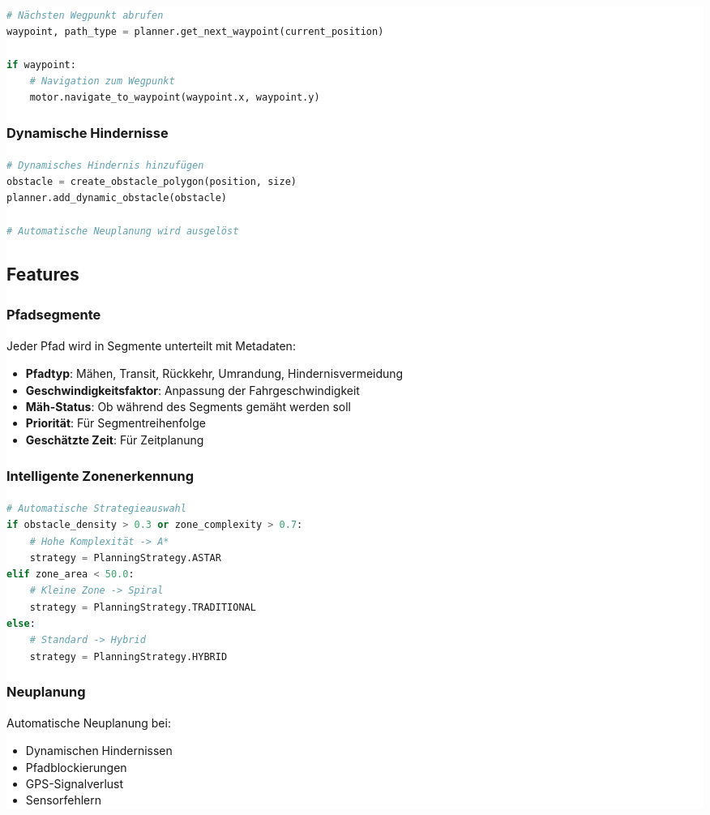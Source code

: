 ```python
# Nächsten Wegpunkt abrufen
waypoint, path_type = planner.get_next_waypoint(current_position)

if waypoint:
    # Navigation zum Wegpunkt
    motor.navigate_to_waypoint(waypoint.x, waypoint.y)
```

### Dynamische Hindernisse

```python
# Dynamisches Hindernis hinzufügen
obstacle = create_obstacle_polygon(position, size)
planner.add_dynamic_obstacle(obstacle)

# Automatische Neuplanung wird ausgelöst
```

## Features

### Pfadsegmente

Jeder Pfad wird in Segmente unterteilt mit Metadaten:

- **Pfadtyp**: Mähen, Transit, Rückkehr, Umrandung, Hindernisvermeidung
- **Geschwindigkeitsfaktor**: Anpassung der Fahrgeschwindigkeit
- **Mäh-Status**: Ob während des Segments gemäht werden soll
- **Priorität**: Für Segmentreihenfolge
- **Geschätzte Zeit**: Für Zeitplanung

### Intelligente Zonenerkennung

```python
# Automatische Strategieauswahl
if obstacle_density > 0.3 or zone_complexity > 0.7:
    # Hohe Komplexität -> A*
    strategy = PlanningStrategy.ASTAR
elif zone_area < 50.0:
    # Kleine Zone -> Spiral
    strategy = PlanningStrategy.TRADITIONAL
else:
    # Standard -> Hybrid
    strategy = PlanningStrategy.HYBRID
```

### Neuplanung

Automatische Neuplanung bei:
- Dynamischen Hindernissen
- Pfadblockierungen
- GPS-Signalverlust
- Sensorfehlern
